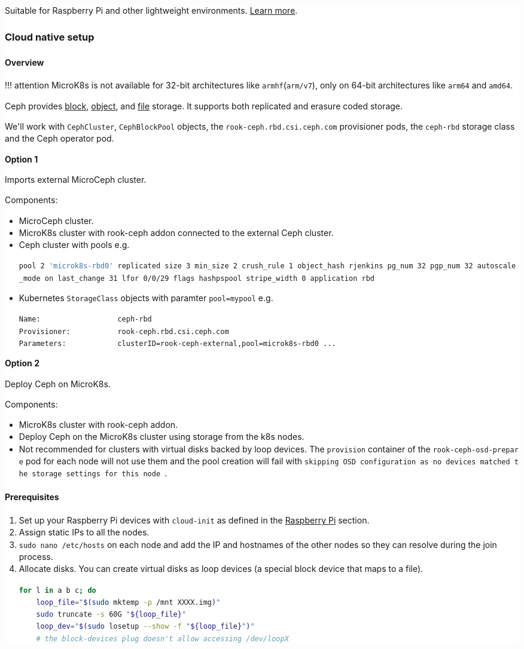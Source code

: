 Suitable for Raspberry Pi and other lightweight environments. [Learn  more](https://microk8s.io/docs/install-raspberry-pi).

### Cloud native setup

#### Overview

!!! attention
    MicroK8s is not available for 32-bit architectures like `armhf`(`arm/v7`), only on 64-bit architectures like `arm64` and `amd64`.

Ceph provides [block](https://docs.ceph.com/en/latest/rbd/), [object](https://docs.ceph.com/en/latest/radosgw/), and [file](https://docs.ceph.com/en/latest/cephfs/) storage. It supports both replicated and erasure coded storage.

We'll work with `CephCluster`, `CephBlockPool` objects, the `rook-ceph.rbd.csi.ceph.com` provisioner pods, the `ceph-rbd` storage class and the Ceph operator pod.

**Option 1**  

Imports external MicroCeph cluster.

Components:

- MicroCeph cluster.
- MicroK8s cluster with rook-ceph addon connected to the external Ceph cluster.
- Ceph cluster with pools e.g.
    ```sh
    pool 2 'microk8s-rbd0' replicated size 3 min_size 2 crush_rule 1 object_hash rjenkins pg_num 32 pgp_num 32 autoscale_mode on last_change 31 lfor 0/0/29 flags hashpspool stripe_width 0 application rbd
    ```
- Kubernetes `StorageClass` objects with paramter `pool=mypool` e.g.
    ```
    Name:                  ceph-rbd
    Provisioner:           rook-ceph.rbd.csi.ceph.com
    Parameters:            clusterID=rook-ceph-external,pool=microk8s-rbd0 ...
    ```

**Option 2**

Deploy Ceph on MicroK8s.

Components:

- MicroK8s cluster with rook-ceph addon.
- Deploy Ceph on the MicroK8s cluster using storage from the k8s nodes.
- Not recommended for clusters with virtual disks backed by loop devices. The `provision` container of the `rook-ceph-osd-prepare` pod for each node will not use them and the pool creation will fail with `skipping OSD configuration as no devices matched the storage settings for this node `.

#### Prerequisites

1. Set up your Raspberry Pi devices with `cloud-init` as defined in the [Raspberry Pi](/reference/rpi/) section.
2. Assign static IPs to all the nodes. 
3. `sudo nano /etc/hosts` on each node and add the IP and hostnames of the other nodes so they can resolve during the join process.
4. Allocate disks. You can create virtual disks as loop devices (a special block device that maps to a file).
    ```sh title="On each node"
    for l in a b c; do
        loop_file="$(sudo mktemp -p /mnt XXXX.img)"
        sudo truncate -s 60G "${loop_file}"
        loop_dev="$(sudo losetup --show -f "${loop_file}")"
        # the block-devices plug doesn't allow accessing /dev/loopX